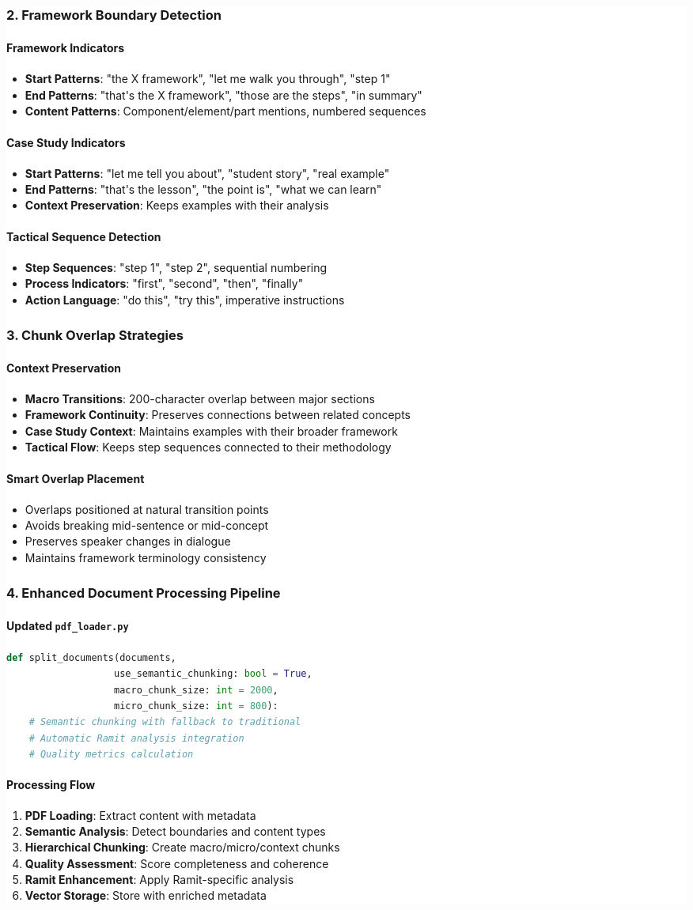 ### 2. Framework Boundary Detection

#### Framework Indicators
- **Start Patterns**: "the X framework", "let me walk you through", "step 1"
- **End Patterns**: "that's the X framework", "those are the steps", "in summary"
- **Content Patterns**: Component/element/part mentions, numbered sequences

#### Case Study Indicators
- **Start Patterns**: "let me tell you about", "student story", "real example"
- **End Patterns**: "that's the lesson", "the point is", "what we can learn"
- **Context Preservation**: Keeps examples with their analysis

#### Tactical Sequence Detection
- **Step Sequences**: "step 1", "step 2", sequential numbering
- **Process Indicators**: "first", "second", "then", "finally"
- **Action Language**: "do this", "try this", imperative instructions

### 3. Chunk Overlap Strategies

#### Context Preservation
- **Macro Transitions**: 200-character overlap between major sections
- **Framework Continuity**: Preserves connections between related concepts
- **Case Study Context**: Maintains examples with their broader framework
- **Tactical Flow**: Keeps step sequences connected to their methodology

#### Smart Overlap Placement
- Overlaps positioned at natural transition points
- Avoids breaking mid-sentence or mid-concept
- Preserves speaker changes in dialogue
- Maintains framework terminology consistency

### 4. Enhanced Document Processing Pipeline

#### Updated `pdf_loader.py`
```python
def split_documents(documents, 
                   use_semantic_chunking: bool = True,
                   macro_chunk_size: int = 2000,
                   micro_chunk_size: int = 800):
    # Semantic chunking with fallback to traditional
    # Automatic Ramit analysis integration
    # Quality metrics calculation
```

#### Processing Flow
1. **PDF Loading**: Extract content with metadata
2. **Semantic Analysis**: Detect boundaries and content types
3. **Hierarchical Chunking**: Create macro/micro/context chunks
4. **Quality Assessment**: Score completeness and coherence
5. **Ramit Enhancement**: Apply Ramit-specific analysis
6. **Vector Storage**: Store with enriched metadata
